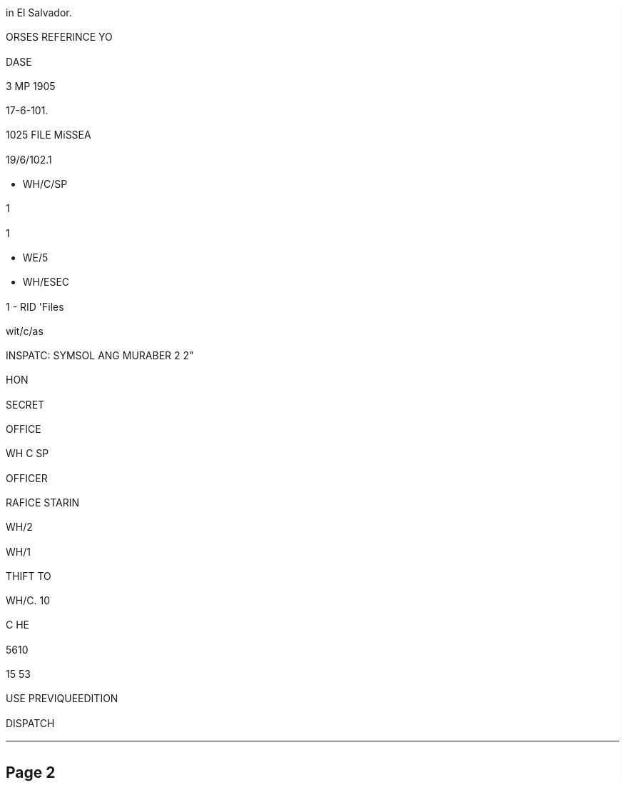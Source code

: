in El Salvador.

ORSES REFERINCE YO

DASE

3 MP 1905

17-6-101.

1025 FILE MiSSEA

19/6/102.1

- WH/C/SP

1

1

- WE/5

- WH/ESEC

1 - RID 'Files

wit/c/as

INSPATC: SYMSOL ANG MURABER 2 2"

HON

SECRET

OFFICE

WH C SP

OFFICER

RAFICE STARIN

WH/2

WH/1

THIFT TO

WH/C. 10

C HE

5610

15 53

USE PREVIQUEEDITION

DISPATCH

---

## Page 2
